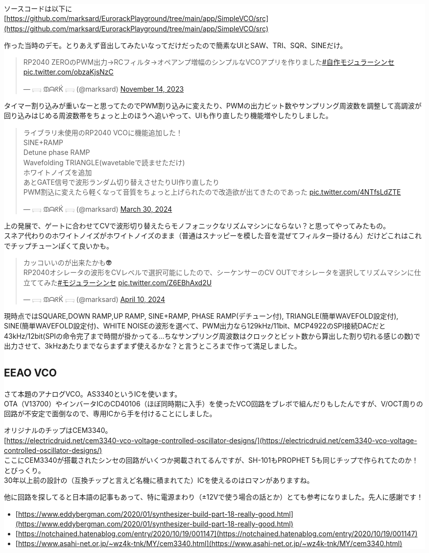 ソースコードは以下に  
[https://github.com/marksard/EurorackPlayground/tree/main/app/SimpleVCO/src](https://github.com/marksard/EurorackPlayground/tree/main/app/SimpleVCO/src)


作った当時のデモ。とりあえず音出してみたいなってだけだったので簡素なUIとSAW、TRI、SQR、SINEだけ。  

<blockquote class="twitter-tweet" data-media-max-width="560"><p lang="ja" dir="ltr">RP2040 ZEROのPWM出力→RCフィルタ→オペアンプ増幅のシンプルなVCOアプリを作りました<a href="https://twitter.com/hashtag/%E8%87%AA%E4%BD%9C%E3%83%A2%E3%82%B8%E3%83%A5%E3%83%A9%E3%83%BC%E3%82%B7%E3%83%B3%E3%82%BB?src=hash&amp;ref_src=twsrc%5Etfw">#自作モジュラーシンセ</a> <a href="https://t.co/obzaKjsNzC">pic.twitter.com/obzaKjsNzC</a></p>&mdash; 𓊬 ᙢᗩᖇḰ 𓊬 (@marksard) <a href="https://twitter.com/marksard/status/1724377842090398191?ref_src=twsrc%5Etfw">November 14, 2023</a></blockquote> <script async src="https://platform.twitter.com/widgets.js" charset="utf-8"></script>  

タイマー割り込みが重いなーと思ってたのでPWM割り込みに変えたり、PWMの出力ビット数やサンプリング周波数を調整して高調波が回り込みはじめる周波数帯をちょっと上のほうへ追いやって、UIも作り直したり機能増やしたりしました。  

<blockquote class="twitter-tweet" data-media-max-width="560"><p lang="ja" dir="ltr">ライブラリ未使用のRP2040 VCOに機能追加した！<br>SINE+RAMP<br>Detune phase RAMP<br>Wavefolding TRIANGLE(wavetableで読ませただけ)<br>ホワイトノイズを追加<br>あとGATE信号で波形ランダム切り替えさせたりUI作り直したり<br>PWM割込に変えたら軽くなって音質をちょっと上げられたので改造欲が出てきたのであった <a href="https://t.co/4NTfsLdZTE">pic.twitter.com/4NTfsLdZTE</a></p>&mdash; 𓊬 ᙢᗩᖇḰ 𓊬 (@marksard) <a href="https://twitter.com/marksard/status/1773898995921977437?ref_src=twsrc%5Etfw">March 30, 2024</a></blockquote> <script async src="https://platform.twitter.com/widgets.js" charset="utf-8"></script>  

上の発展で、ゲートに合わせてCVで波形切り替えたらモノフォニックなリズムマシンにならない？と思ってやってみたもの。  
スネア代わりのホワイトノイズがホワイトノイズのまま（普通はスナッピーを模した音を混ぜてフィルター掛けるん）だけどこれはこれでチップチューンぽくて良いかも。  

<blockquote class="twitter-tweet" data-media-max-width="560"><p lang="ja" dir="ltr">カッコいいのが出来たかも👽<br>RP2040オシレータの波形をCVレベルで選択可能にしたので、シーケンサーのCV OUTでオシレータを選択してリズムマシンに仕立ててみた<a href="https://twitter.com/hashtag/%E3%83%A2%E3%82%B8%E3%83%A5%E3%83%A9%E3%83%BC%E3%82%B7%E3%83%B3%E3%82%BB?src=hash&amp;ref_src=twsrc%5Etfw">#モジュラーシンセ</a> <a href="https://t.co/Z6EBhAxd2U">pic.twitter.com/Z6EBhAxd2U</a></p>&mdash; 𓊬 ᙢᗩᖇḰ 𓊬 (@marksard) <a href="https://twitter.com/marksard/status/1778052773441089598?ref_src=twsrc%5Etfw">April 10, 2024</a></blockquote> <script async src="https://platform.twitter.com/widgets.js" charset="utf-8"></script>  

現時点ではSQUARE,DOWN RAMP,UP RAMP, SINE+RAMP, PHASE RAMP(デチューン付), TRIANGLE(簡単WAVEFOLD設定付), SINE(簡単WAVEFOLD設定付)、WHITE NOISEの波形を選べて、PWM出力なら129kHz/11bit、MCP4922のSPI接続DACだと43kHz/12bit(SPIの命令完了まで時間が掛かってる…ちなサンプリング周波数はクロックとビット数から算出した割り切れる感じの数)で出力させて、3kHzあたりまでならまずまず使えるかな？と言うところまで作って満足しました。  

## EEAO VCO

さて本題のアナログVCO。AS3340というICを使います。  
OTA（V13700）やインバータICのCD40106（ほぼ同時期に入手）を使ったVCO回路をブレボで組んだりもしたんですが、V/OCT周りの回路が不安定で面倒なので、専用ICから手を付けることにしました。  

オリジナルのチップはCEM3340。  
[https://electricdruid.net/cem3340-vco-voltage-controlled-oscillator-designs/](https://electricdruid.net/cem3340-vco-voltage-controlled-oscillator-designs/)  
ここにCEM3340が搭載されたシンセの回路がいくつか掲載されてるんですが、SH-101もPROPHET 5も同じチップで作られてたのか！とびっくり。  
30年以上前の設計の（互換チップと言えど名機に積まれてた）ICを使えるのはロマンがありますね。  

他に回路を探してると日本語の記事もあって、特に電源まわり（±12Vで使う場合の話とか）とても参考になりました。先人に感謝です！  
* [https://www.eddybergman.com/2020/01/synthesizer-build-part-18-really-good.html](https://www.eddybergman.com/2020/01/synthesizer-build-part-18-really-good.html)
* [https://notchained.hatenablog.com/entry/2020/10/19/001147](https://notchained.hatenablog.com/entry/2020/10/19/001147)
* [https://www.asahi-net.or.jp/~wz4k-tnk/MY/cem3340.html](https://www.asahi-net.or.jp/~wz4k-tnk/MY/cem3340.html)
